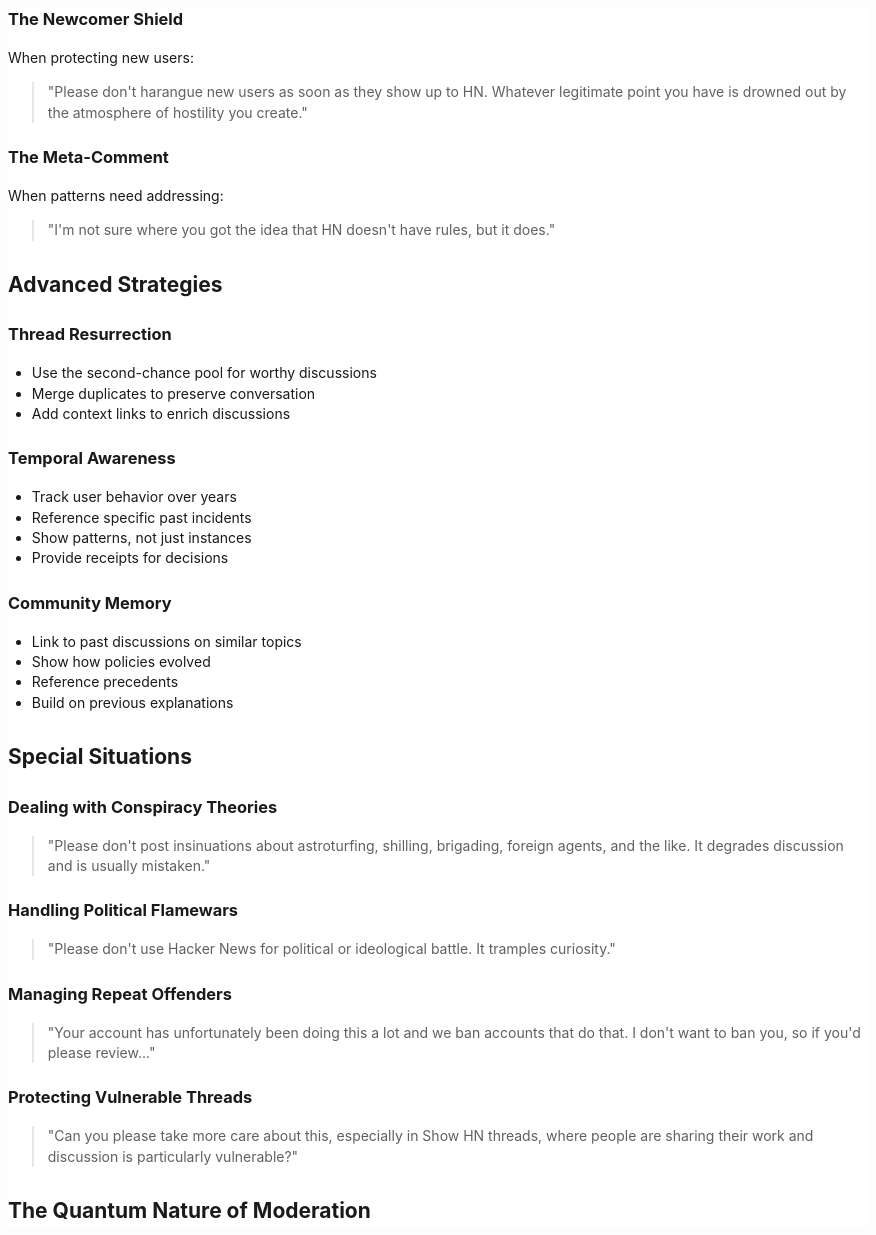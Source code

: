 ### The Newcomer Shield
When protecting new users:
> "Please don't harangue new users as soon as they show up to HN. Whatever legitimate point you have is drowned out by the atmosphere of hostility you create."

### The Meta-Comment
When patterns need addressing:
> "I'm not sure where you got the idea that HN doesn't have rules, but it does."

## Advanced Strategies

### Thread Resurrection
- Use the second-chance pool for worthy discussions
- Merge duplicates to preserve conversation
- Add context links to enrich discussions

### Temporal Awareness
- Track user behavior over years
- Reference specific past incidents
- Show patterns, not just instances
- Provide receipts for decisions

### Community Memory
- Link to past discussions on similar topics
- Show how policies evolved
- Reference precedents
- Build on previous explanations

## Special Situations

### Dealing with Conspiracy Theories
> "Please don't post insinuations about astroturfing, shilling, brigading, foreign agents, and the like. It degrades discussion and is usually mistaken."

### Handling Political Flamewars
> "Please don't use Hacker News for political or ideological battle. It tramples curiosity."

### Managing Repeat Offenders
> "Your account has unfortunately been doing this a lot and we ban accounts that do that. I don't want to ban you, so if you'd please review..."

### Protecting Vulnerable Threads
> "Can you please take more care about this, especially in Show HN threads, where people are sharing their work and discussion is particularly vulnerable?"

## The Quantum Nature of Moderation
